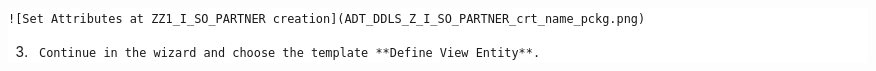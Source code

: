     ![Set Attributes at ZZ1_I_SO_PARTNER creation](ADT_DDLS_Z_I_SO_PARTNER_crt_name_pckg.png)

3.	    Continue in the wizard and choose the template **Define View Entity**.
